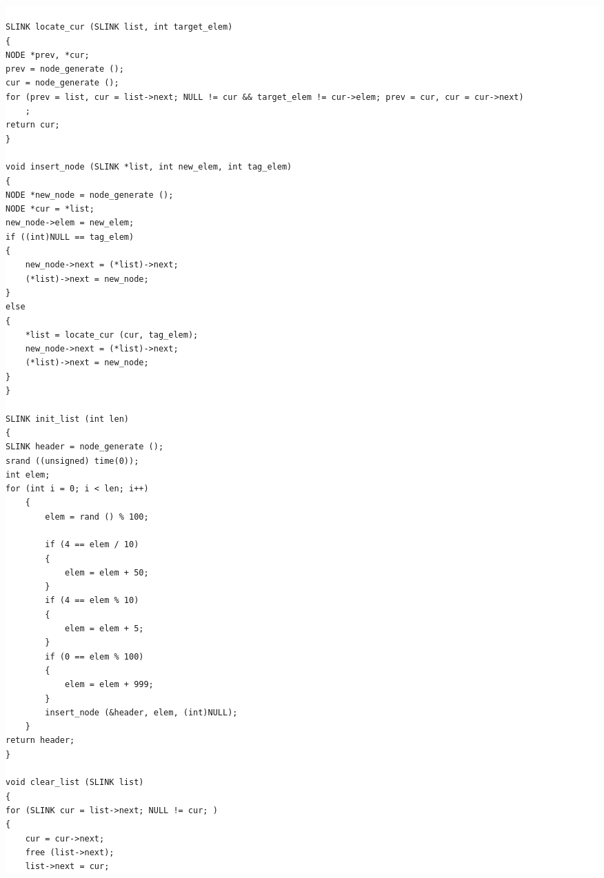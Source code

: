 ```

SLINK locate_cur (SLINK list, int target_elem)
{
NODE *prev, *cur;
prev = node_generate ();
cur = node_generate ();
for (prev = list, cur = list->next; NULL != cur && target_elem != cur->elem; prev = cur, cur = cur->next)
    ;
return cur;
}

void insert_node (SLINK *list, int new_elem, int tag_elem)
{
NODE *new_node = node_generate ();
NODE *cur = *list;
new_node->elem = new_elem;
if ((int)NULL == tag_elem)
{
    new_node->next = (*list)->next;
    (*list)->next = new_node;
}
else
{
    *list = locate_cur (cur, tag_elem);
    new_node->next = (*list)->next;
    (*list)->next = new_node;
}
}

SLINK init_list (int len)
{
SLINK header = node_generate ();
srand ((unsigned) time(0));
int elem;
for (int i = 0; i < len; i++)
    {
        elem = rand () % 100;

        if (4 == elem / 10)
        {
            elem = elem + 50;
        }
        if (4 == elem % 10)
        {
            elem = elem + 5;
        }
        if (0 == elem % 100)
        {
            elem = elem + 999;
        }
        insert_node (&header, elem, (int)NULL); 
    }
return header;
}

void clear_list (SLINK list)
{
for (SLINK cur = list->next; NULL != cur; )
{
    cur = cur->next;
    free (list->next);
    list->next = cur;
```